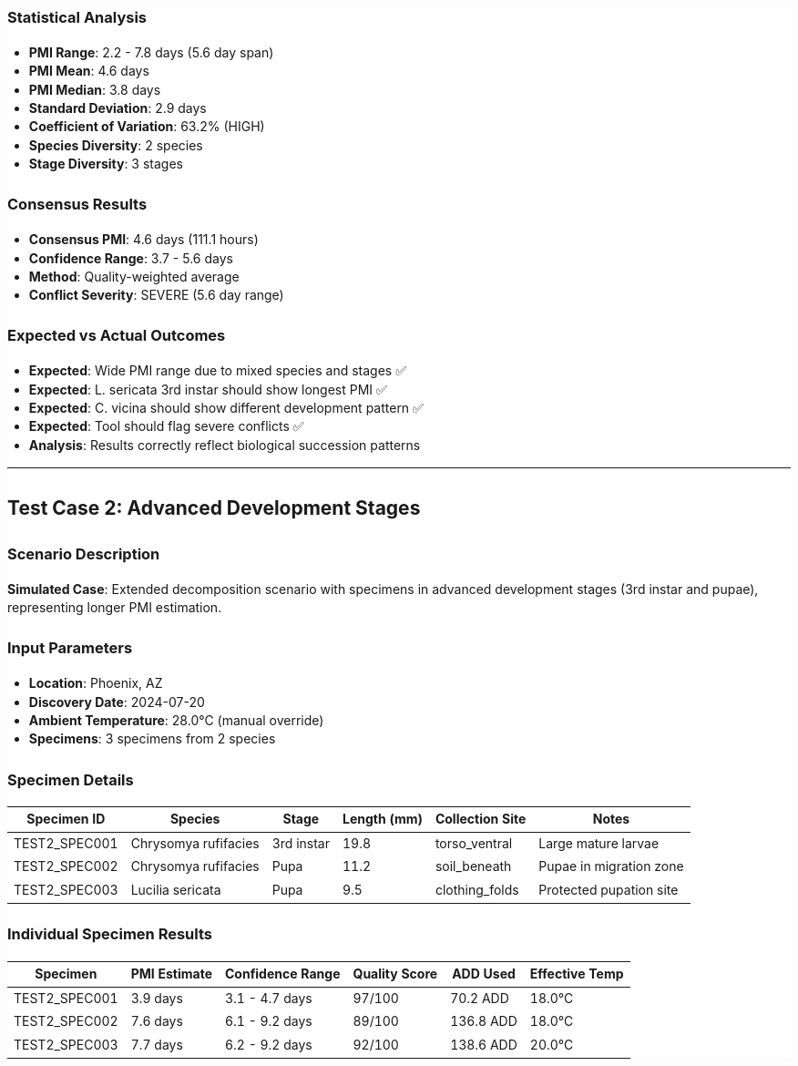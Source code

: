### Statistical Analysis
- **PMI Range**: 2.2 - 7.8 days (5.6 day span)
- **PMI Mean**: 4.6 days
- **PMI Median**: 3.8 days
- **Standard Deviation**: 2.9 days
- **Coefficient of Variation**: 63.2% (HIGH)
- **Species Diversity**: 2 species
- **Stage Diversity**: 3 stages

### Consensus Results
- **Consensus PMI**: 4.6 days (111.1 hours)
- **Confidence Range**: 3.7 - 5.6 days
- **Method**: Quality-weighted average
- **Conflict Severity**: SEVERE (5.6 day range)

### Expected vs Actual Outcomes
- **Expected**: Wide PMI range due to mixed species and stages ✅
- **Expected**: L. sericata 3rd instar should show longest PMI ✅
- **Expected**: C. vicina should show different development pattern ✅
- **Expected**: Tool should flag severe conflicts ✅
- **Analysis**: Results correctly reflect biological succession patterns

---

## Test Case 2: Advanced Development Stages

### Scenario Description
**Simulated Case**: Extended decomposition scenario with specimens in advanced development stages (3rd instar and pupae), representing longer PMI estimation.

### Input Parameters
- **Location**: Phoenix, AZ
- **Discovery Date**: 2024-07-20
- **Ambient Temperature**: 28.0°C (manual override)
- **Specimens**: 3 specimens from 2 species

### Specimen Details
| Specimen ID | Species | Stage | Length (mm) | Collection Site | Notes |
|-------------|---------|-------|-------------|-----------------|-------|
| TEST2_SPEC001 | Chrysomya rufifacies | 3rd instar | 19.8 | torso_ventral | Large mature larvae |
| TEST2_SPEC002 | Chrysomya rufifacies | Pupa | 11.2 | soil_beneath | Pupae in migration zone |
| TEST2_SPEC003 | Lucilia sericata | Pupa | 9.5 | clothing_folds | Protected pupation site |

### Individual Specimen Results
| Specimen | PMI Estimate | Confidence Range | Quality Score | ADD Used | Effective Temp |
|----------|--------------|------------------|---------------|----------|----------------|
| TEST2_SPEC001 | 3.9 days | 3.1 - 4.7 days | 97/100 | 70.2 ADD | 18.0°C |
| TEST2_SPEC002 | 7.6 days | 6.1 - 9.2 days | 89/100 | 136.8 ADD | 18.0°C |
| TEST2_SPEC003 | 7.7 days | 6.2 - 9.2 days | 92/100 | 138.6 ADD | 20.0°C |
